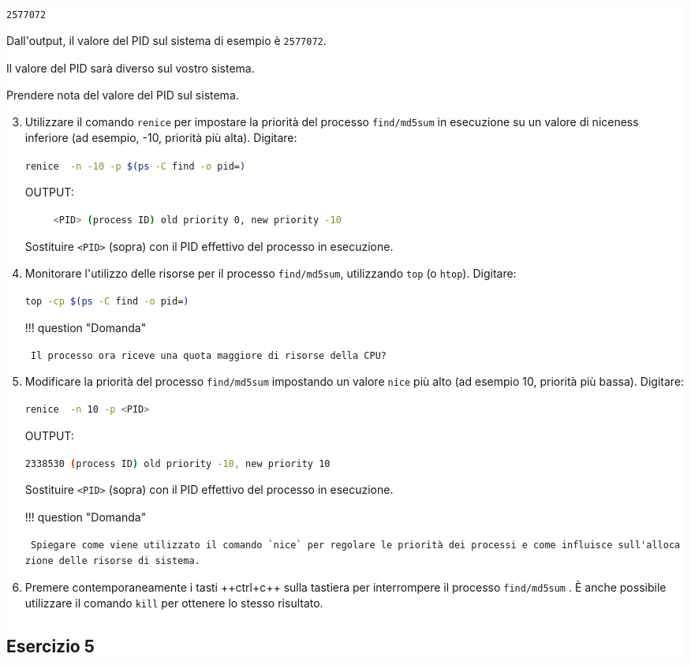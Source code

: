    ```bash
   2577072
   ```

   Dall'output, il valore del PID sul sistema di esempio è `2577072`.

   Il valore del PID sarà diverso sul vostro sistema.

   Prendere nota del valore del PID sul sistema.

3. Utilizzare il comando `renice` per impostare la priorità del processo `find/md5sum` in esecuzione su un valore di niceness inferiore (ad esempio, -10, priorità più alta). Digitare:

   ```bash
   renice  -n -10 -p $(ps -C find -o pid=)
   ```

   OUTPUT:

   ```bash
        <PID> (process ID) old priority 0, new priority -10
   ```

   Sostituire `<PID>` (sopra) con il PID effettivo del processo in esecuzione.

4. Monitorare l'utilizzo delle risorse per il processo `find/md5sum`, utilizzando `top` (o `htop`).  Digitare:

   ```bash
   top -cp $(ps -C find -o pid=)
   ```

   !!! question "Domanda"

   ```
    Il processo ora riceve una quota maggiore di risorse della CPU?
   ```

5. Modificare la priorità del processo `find/md5sum` impostando un valore `nice` più alto (ad esempio 10, priorità più bassa). Digitare:

   ```bash
   renice  -n 10 -p <PID>
   ```

   OUTPUT:

   ```bash
   2338530 (process ID) old priority -10, new priority 10
   ```

   Sostituire `<PID>` (sopra) con il PID effettivo del processo in esecuzione.

   !!! question "Domanda"

   ```
    Spiegare come viene utilizzato il comando `nice` per regolare le priorità dei processi e come influisce sull'allocazione delle risorse di sistema.
   ```

6. Premere contemporaneamente i tasti ++ctrl+c++ sulla tastiera per interrompere il processo `find/md5sum` . È anche possibile utilizzare il comando `kill` per ottenere lo stesso risultato.

## Esercizio 5
